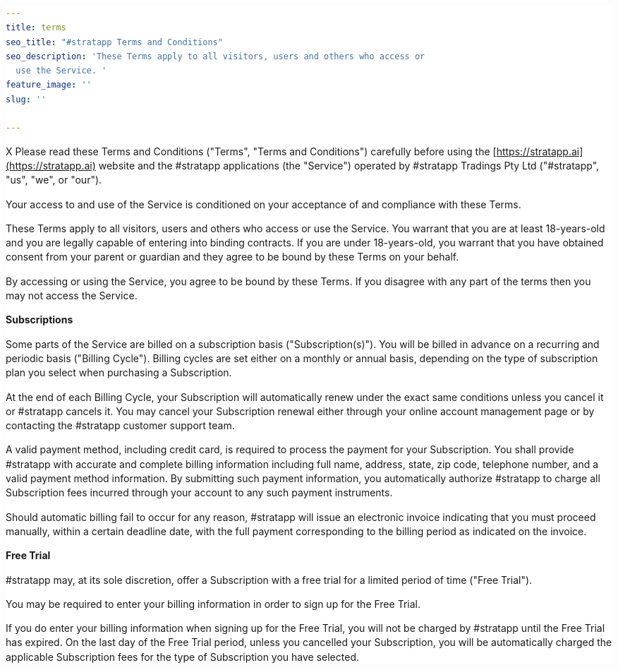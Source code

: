 ```yaml
---
title: terms
seo_title: "#stratapp Terms and Conditions"
seo_description: 'These Terms apply to all visitors, users and others who access or
  use the Service. '
feature_image: ''
slug: ''

---
```

X Please read these Terms and Conditions ("Terms", "Terms and Conditions") carefully before using the [https://stratapp.ai](https://stratapp.ai) website and the #stratapp applications (the "Service") operated by #stratapp Tradings Pty Ltd ("#stratapp", "us", "we", or "our").

Your access to and use of the Service is conditioned on your acceptance of and compliance with these Terms.

These Terms apply to all visitors, users and others who access or use the Service. You warrant that you are at least 18-years-old and you are legally capable of entering into binding contracts. If you are under 18-years-old, you warrant that you have obtained consent from your parent or guardian and they agree to be bound by these Terms on your behalf.

By accessing or using the Service, you agree to be bound by these Terms. If you disagree with any part of the terms then you may not access the Service.

**Subscriptions**

Some parts of the Service are billed on a subscription basis ("Subscription(s)"). You will be billed in advance on a recurring and periodic basis ("Billing Cycle"). Billing cycles are set either on a monthly or annual basis, depending on the type of subscription plan you select when purchasing a Subscription.

At the end of each Billing Cycle, your Subscription will automatically renew under the exact same conditions unless you cancel it or #stratapp cancels it. You may cancel your Subscription renewal either through your online account management page or by contacting the #stratapp customer support team.

A valid payment method, including credit card, is required to process the payment for your Subscription. You shall provide #stratapp with accurate and complete billing information including full name, address, state, zip code, telephone number, and a valid payment method information. By submitting such payment information, you automatically authorize #stratapp to charge all Subscription fees incurred through your account to any such payment instruments.

Should automatic billing fail to occur for any reason, #stratapp will issue an electronic invoice indicating that you must proceed manually, within a certain deadline date, with the full payment corresponding to the billing period as indicated on the invoice.

**Free Trial**

\#stratapp may, at its sole discretion, offer a Subscription with a free trial for a limited period of time ("Free Trial").

You may be required to enter your billing information in order to sign up for the Free Trial.

If you do enter your billing information when signing up for the Free Trial, you will not be charged by #stratapp until the Free Trial has expired. On the last day of the Free Trial period, unless you cancelled your Subscription, you will be automatically charged the applicable Subscription fees for the type of Subscription you have selected.
